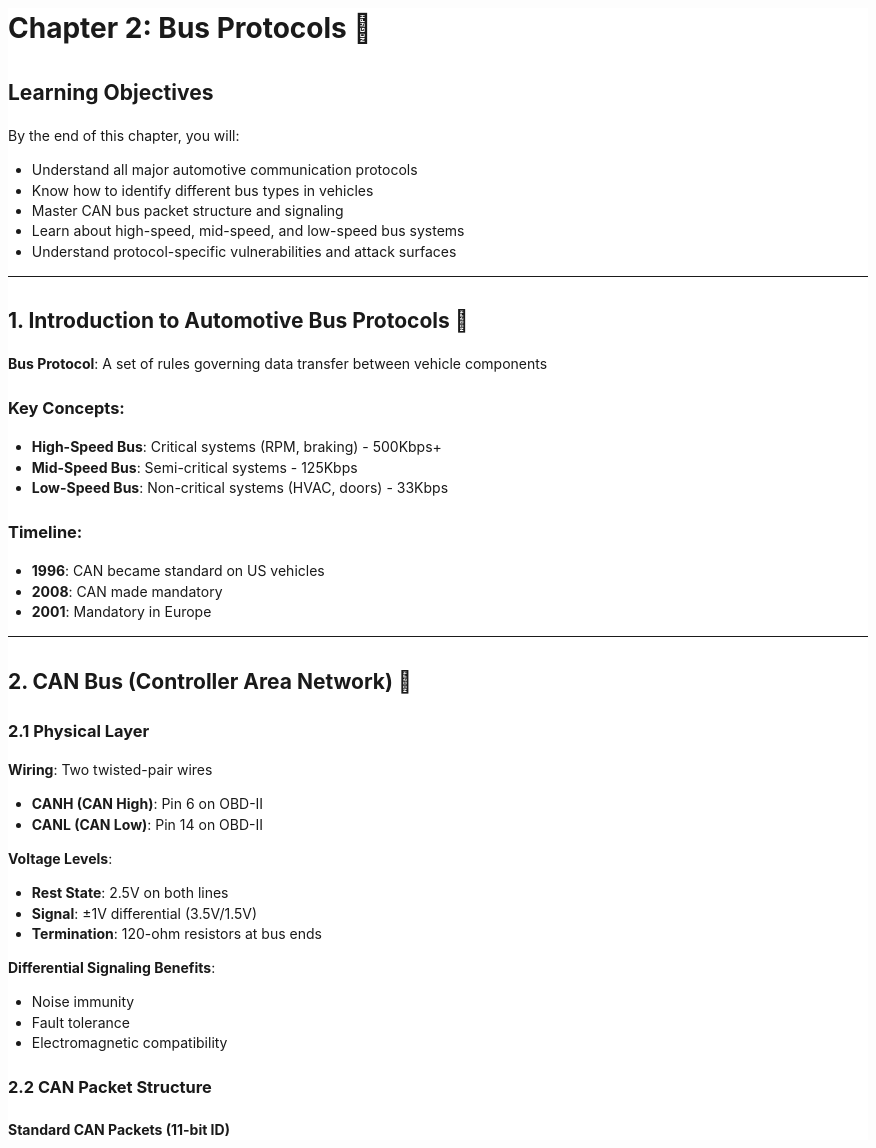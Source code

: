 # Chapter 2: Bus Protocols 🚌

## Learning Objectives
By the end of this chapter, you will:
- Understand all major automotive communication protocols
- Know how to identify different bus types in vehicles
- Master CAN bus packet structure and signaling
- Learn about high-speed, mid-speed, and low-speed bus systems
- Understand protocol-specific vulnerabilities and attack surfaces

---

## 1. Introduction to Automotive Bus Protocols 📡

**Bus Protocol**: A set of rules governing data transfer between vehicle components

### Key Concepts:
- **High-Speed Bus**: Critical systems (RPM, braking) - 500Kbps+
- **Mid-Speed Bus**: Semi-critical systems - 125Kbps
- **Low-Speed Bus**: Non-critical systems (HVAC, doors) - 33Kbps

### Timeline:
- **1996**: CAN became standard on US vehicles
- **2008**: CAN made mandatory
- **2001**: Mandatory in Europe

---

## 2. CAN Bus (Controller Area Network) 🔧

### 2.1 Physical Layer

**Wiring**: Two twisted-pair wires
- **CANH (CAN High)**: Pin 6 on OBD-II
- **CANL (CAN Low)**: Pin 14 on OBD-II

**Voltage Levels**:
- **Rest State**: 2.5V on both lines
- **Signal**: ±1V differential (3.5V/1.5V)
- **Termination**: 120-ohm resistors at bus ends

**Differential Signaling Benefits**:
- Noise immunity
- Fault tolerance
- Electromagnetic compatibility

### 2.2 CAN Packet Structure

#### Standard CAN Packets (11-bit ID)
